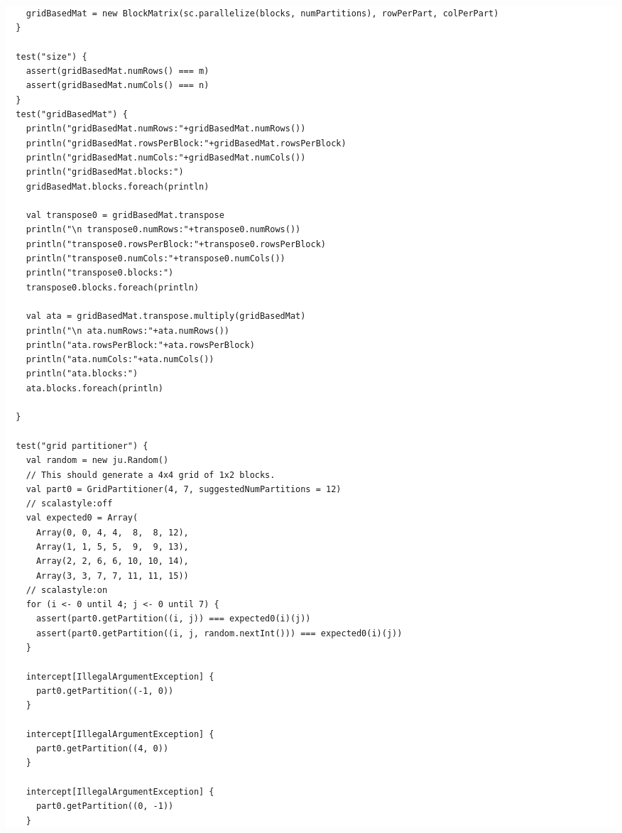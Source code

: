 	    gridBasedMat = new BlockMatrix(sc.parallelize(blocks, numPartitions), rowPerPart, colPerPart)
	  }
	
	  test("size") {
	    assert(gridBasedMat.numRows() === m)
	    assert(gridBasedMat.numCols() === n)
	  }
	  test("gridBasedMat") {
	    println("gridBasedMat.numRows:"+gridBasedMat.numRows())
	    println("gridBasedMat.rowsPerBlock:"+gridBasedMat.rowsPerBlock)
	    println("gridBasedMat.numCols:"+gridBasedMat.numCols())
	    println("gridBasedMat.blocks:")
	    gridBasedMat.blocks.foreach(println)
	
	    val transpose0 = gridBasedMat.transpose
	    println("\n transpose0.numRows:"+transpose0.numRows())
	    println("transpose0.rowsPerBlock:"+transpose0.rowsPerBlock)
	    println("transpose0.numCols:"+transpose0.numCols())
	    println("transpose0.blocks:")
	    transpose0.blocks.foreach(println)
	
	    val ata = gridBasedMat.transpose.multiply(gridBasedMat)
	    println("\n ata.numRows:"+ata.numRows())
	    println("ata.rowsPerBlock:"+ata.rowsPerBlock)
	    println("ata.numCols:"+ata.numCols())
	    println("ata.blocks:")
	    ata.blocks.foreach(println)
	
	  }
	
	  test("grid partitioner") {
	    val random = new ju.Random()
	    // This should generate a 4x4 grid of 1x2 blocks.
	    val part0 = GridPartitioner(4, 7, suggestedNumPartitions = 12)
	    // scalastyle:off
	    val expected0 = Array(
	      Array(0, 0, 4, 4,  8,  8, 12),
	      Array(1, 1, 5, 5,  9,  9, 13),
	      Array(2, 2, 6, 6, 10, 10, 14),
	      Array(3, 3, 7, 7, 11, 11, 15))
	    // scalastyle:on
	    for (i <- 0 until 4; j <- 0 until 7) {
	      assert(part0.getPartition((i, j)) === expected0(i)(j))
	      assert(part0.getPartition((i, j, random.nextInt())) === expected0(i)(j))
	    }
	
	    intercept[IllegalArgumentException] {
	      part0.getPartition((-1, 0))
	    }
	
	    intercept[IllegalArgumentException] {
	      part0.getPartition((4, 0))
	    }
	
	    intercept[IllegalArgumentException] {
	      part0.getPartition((0, -1))
	    }
	